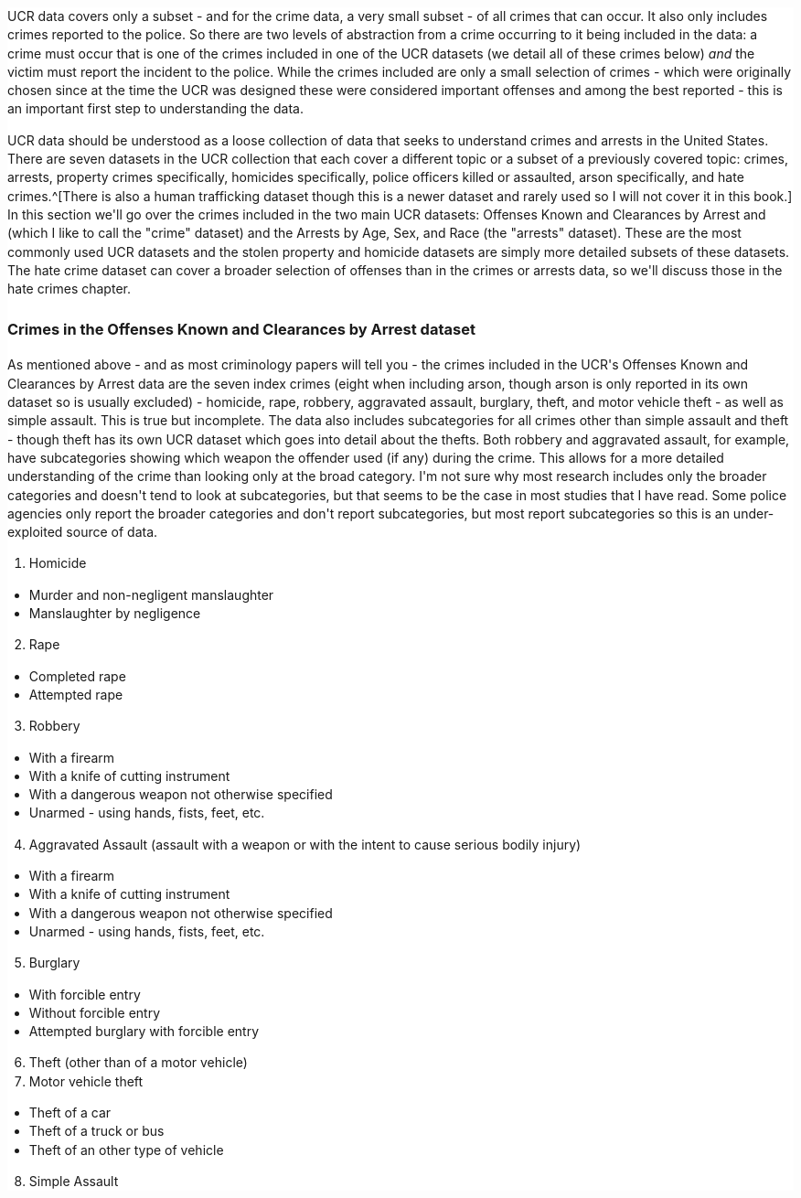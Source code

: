UCR data covers only a subset - and for the crime data, a very small subset - of all crimes that can occur. It also only includes crimes reported to the police. So there are two levels of abstraction from a crime occurring to it being included in the data: a crime must occur that is one of the crimes included in one of the UCR datasets (we detail all of these crimes below) *and* the victim must report the incident to the police. While the crimes included are only a small selection of crimes - which were originally chosen since at the time the UCR was designed these were considered important offenses and among the best reported - this is an important first step to understanding the data.

UCR data should be understood as a loose collection of data that seeks to understand crimes and arrests in the United States. There are seven datasets in the UCR collection that each cover a different topic or a subset of a previously covered topic: crimes, arrests, property crimes specifically, homicides specifically, police officers killed or assaulted, arson specifically, and hate crimes.^[There is also a human trafficking dataset though this is a newer dataset and rarely used so I will not cover it in this book.] In this section we'll go over the crimes included in the two main UCR datasets: Offenses Known and Clearances by Arrest and (which I like to call the "crime" dataset) and the Arrests by Age, Sex, and Race (the "arrests" dataset). These are the most commonly used UCR datasets and the stolen property and homicide datasets are simply more detailed subsets of these datasets. The hate crime dataset can cover a broader selection of offenses than in the crimes or arrests data, so we'll discuss those in the hate crimes chapter. 

### Crimes in the Offenses Known and Clearances by Arrest dataset

As mentioned above - and as most criminology papers will tell you - the crimes included in the UCR's Offenses Known and Clearances by Arrest data are the seven index crimes (eight when including arson, though arson is only reported in its own dataset so is usually excluded) - homicide, rape, robbery, aggravated assault, burglary, theft, and motor vehicle theft - as well as simple assault. This is true but incomplete. The data also includes subcategories for all crimes other than simple assault and theft - though theft has its own UCR dataset which goes into detail about the thefts. Both robbery and aggravated assault, for example, have subcategories showing which weapon the offender used (if any) during the crime. This allows for a more detailed understanding of the crime than looking only at the broad category. I'm not sure why most research includes only the broader categories and doesn't tend to look at subcategories, but that seems to be the case in most studies that I have read. Some police agencies only report the broader categories and don't report subcategories, but most report subcategories so this is an under-exploited source of data.   

1. Homicide     
  + Murder and non-negligent manslaughter   
  + Manslaughter by negligence   
2. Rape     
  + Completed rape     
  + Attempted rape     
3. Robbery     
  + With a firearm     
  + With a knife of cutting instrument     
  + With a dangerous weapon not otherwise specified     
  + Unarmed - using hands, fists, feet, etc.     
4. Aggravated Assault (assault with a weapon or with the intent to cause serious bodily injury)    
  + With a firearm     
  + With a knife of cutting instrument     
  + With a dangerous weapon not otherwise specified     
  + Unarmed - using hands, fists, feet, etc.     
5. Burglary     
  + With forcible entry     
  + Without forcible entry      
  + Attempted burglary with forcible entry     
6. Theft (other than of a motor vehicle)     
7. Motor vehicle theft     
  + Theft of a car     
  + Theft of a truck or bus     
  + Theft of an other type of vehicle    
8. Simple Assault   
